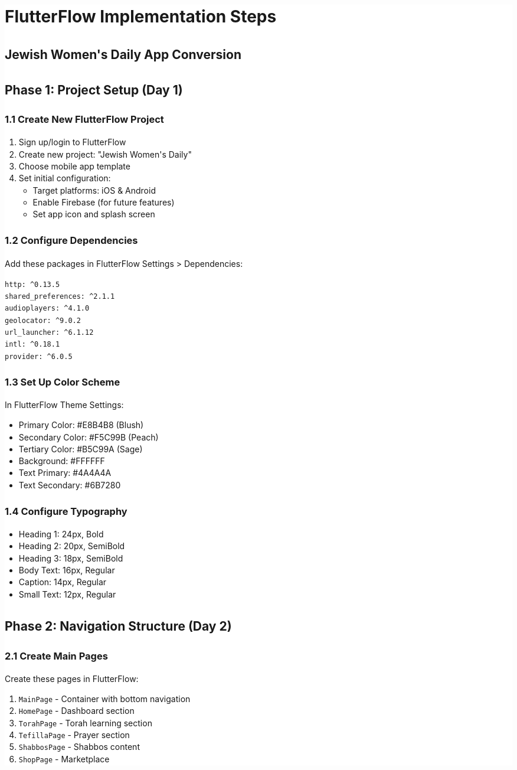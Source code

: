 # FlutterFlow Implementation Steps
## Jewish Women's Daily App Conversion

## Phase 1: Project Setup (Day 1)

### 1.1 Create New FlutterFlow Project
1. Sign up/login to FlutterFlow
2. Create new project: "Jewish Women's Daily"
3. Choose mobile app template
4. Set initial configuration:
   - Target platforms: iOS & Android
   - Enable Firebase (for future features)
   - Set app icon and splash screen

### 1.2 Configure Dependencies
Add these packages in FlutterFlow Settings > Dependencies:
```
http: ^0.13.5
shared_preferences: ^2.1.1
audioplayers: ^4.1.0
geolocator: ^9.0.2
url_launcher: ^6.1.12
intl: ^0.18.1
provider: ^6.0.5
```

### 1.3 Set Up Color Scheme
In FlutterFlow Theme Settings:
- Primary Color: #E8B4B8 (Blush)
- Secondary Color: #F5C99B (Peach)
- Tertiary Color: #B5C99A (Sage)
- Background: #FFFFFF
- Text Primary: #4A4A4A
- Text Secondary: #6B7280

### 1.4 Configure Typography
- Heading 1: 24px, Bold
- Heading 2: 20px, SemiBold
- Heading 3: 18px, SemiBold
- Body Text: 16px, Regular
- Caption: 14px, Regular
- Small Text: 12px, Regular

## Phase 2: Navigation Structure (Day 2)

### 2.1 Create Main Pages
Create these pages in FlutterFlow:
1. `MainPage` - Container with bottom navigation
2. `HomePage` - Dashboard section
3. `TorahPage` - Torah learning section
4. `TefillaPage` - Prayer section
5. `ShabbosPage` - Shabbos content
6. `ShopPage` - Marketplace

